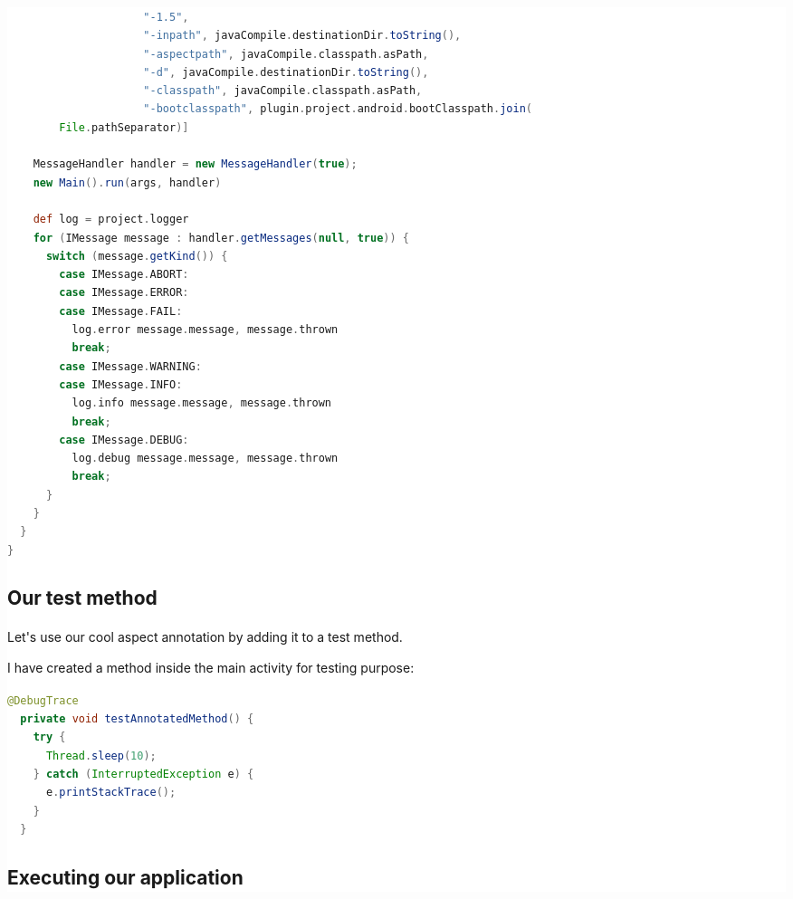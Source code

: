 ```groovy
                     "-1.5",
                     "-inpath", javaCompile.destinationDir.toString(),
                     "-aspectpath", javaCompile.classpath.asPath,
                     "-d", javaCompile.destinationDir.toString(),
                     "-classpath", javaCompile.classpath.asPath,
                     "-bootclasspath", plugin.project.android.bootClasspath.join(
        File.pathSeparator)]

    MessageHandler handler = new MessageHandler(true);
    new Main().run(args, handler)

    def log = project.logger
    for (IMessage message : handler.getMessages(null, true)) {
      switch (message.getKind()) {
        case IMessage.ABORT:
        case IMessage.ERROR:
        case IMessage.FAIL:
          log.error message.message, message.thrown
          break;
        case IMessage.WARNING:
        case IMessage.INFO:
          log.info message.message, message.thrown
          break;
        case IMessage.DEBUG:
          log.debug message.message, message.thrown
          break;
      }
    }
  }
}
```


## Our test method

Let's use our cool aspect annotation by adding it to a test method. 

I have created a method inside the main activity for testing purpose:

```java
@DebugTrace
  private void testAnnotatedMethod() {
    try {
      Thread.sleep(10);
    } catch (InterruptedException e) {
      e.printStackTrace();
    }
  }
```


## Executing our application
